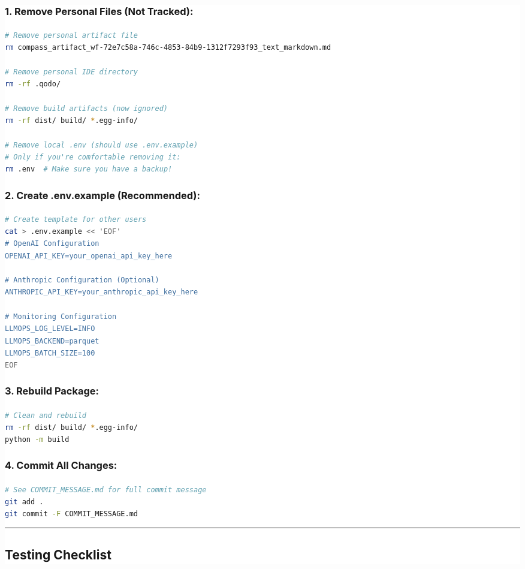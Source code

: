 ### 1. Remove Personal Files (Not Tracked):
```bash
# Remove personal artifact file
rm compass_artifact_wf-72e7c58a-746c-4853-84b9-1312f7293f93_text_markdown.md

# Remove personal IDE directory
rm -rf .qodo/

# Remove build artifacts (now ignored)
rm -rf dist/ build/ *.egg-info/

# Remove local .env (should use .env.example)
# Only if you're comfortable removing it:
rm .env  # Make sure you have a backup!
```

### 2. Create .env.example (Recommended):
```bash
# Create template for other users
cat > .env.example << 'EOF'
# OpenAI Configuration
OPENAI_API_KEY=your_openai_api_key_here

# Anthropic Configuration (Optional)
ANTHROPIC_API_KEY=your_anthropic_api_key_here

# Monitoring Configuration
LLMOPS_LOG_LEVEL=INFO
LLMOPS_BACKEND=parquet
LLMOPS_BATCH_SIZE=100
EOF
```

### 3. Rebuild Package:
```bash
# Clean and rebuild
rm -rf dist/ build/ *.egg-info/
python -m build
```

### 4. Commit All Changes:
```bash
# See COMMIT_MESSAGE.md for full commit message
git add .
git commit -F COMMIT_MESSAGE.md
```

---

## Testing Checklist
